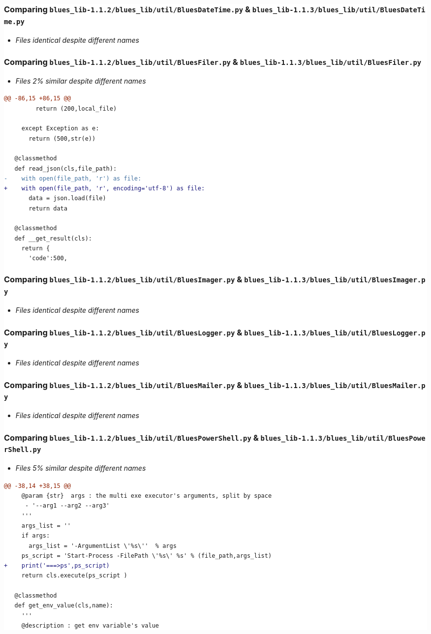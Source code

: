 ### Comparing `blues_lib-1.1.2/blues_lib/util/BluesDateTime.py` & `blues_lib-1.1.3/blues_lib/util/BluesDateTime.py`

 * *Files identical despite different names*

### Comparing `blues_lib-1.1.2/blues_lib/util/BluesFiler.py` & `blues_lib-1.1.3/blues_lib/util/BluesFiler.py`

 * *Files 2% similar despite different names*

```diff
@@ -86,15 +86,15 @@
         return (200,local_file) 
 
     except Exception as e:
       return (500,str(e))
 
   @classmethod
   def read_json(cls,file_path):
-    with open(file_path, 'r') as file:
+    with open(file_path, 'r', encoding='utf-8') as file:
       data = json.load(file)
       return data
 
   @classmethod
   def __get_result(cls):
     return {
       'code':500,
```

### Comparing `blues_lib-1.1.2/blues_lib/util/BluesImager.py` & `blues_lib-1.1.3/blues_lib/util/BluesImager.py`

 * *Files identical despite different names*

### Comparing `blues_lib-1.1.2/blues_lib/util/BluesLogger.py` & `blues_lib-1.1.3/blues_lib/util/BluesLogger.py`

 * *Files identical despite different names*

### Comparing `blues_lib-1.1.2/blues_lib/util/BluesMailer.py` & `blues_lib-1.1.3/blues_lib/util/BluesMailer.py`

 * *Files identical despite different names*

### Comparing `blues_lib-1.1.2/blues_lib/util/BluesPowerShell.py` & `blues_lib-1.1.3/blues_lib/util/BluesPowerShell.py`

 * *Files 5% similar despite different names*

```diff
@@ -38,14 +38,15 @@
     @param {str}  args : the multi exe executor's arguments, split by space
      - '--arg1 --arg2 --arg3'
     '''
     args_list = ''
     if args:
       args_list = '-ArgumentList \'%s\''  % args
     ps_script = 'Start-Process -FilePath \'%s\' %s' % (file_path,args_list)
+    print('===>ps',ps_script)
     return cls.execute(ps_script )
 
   @classmethod
   def get_env_value(cls,name):
     '''
     @description : get env variable's value
```